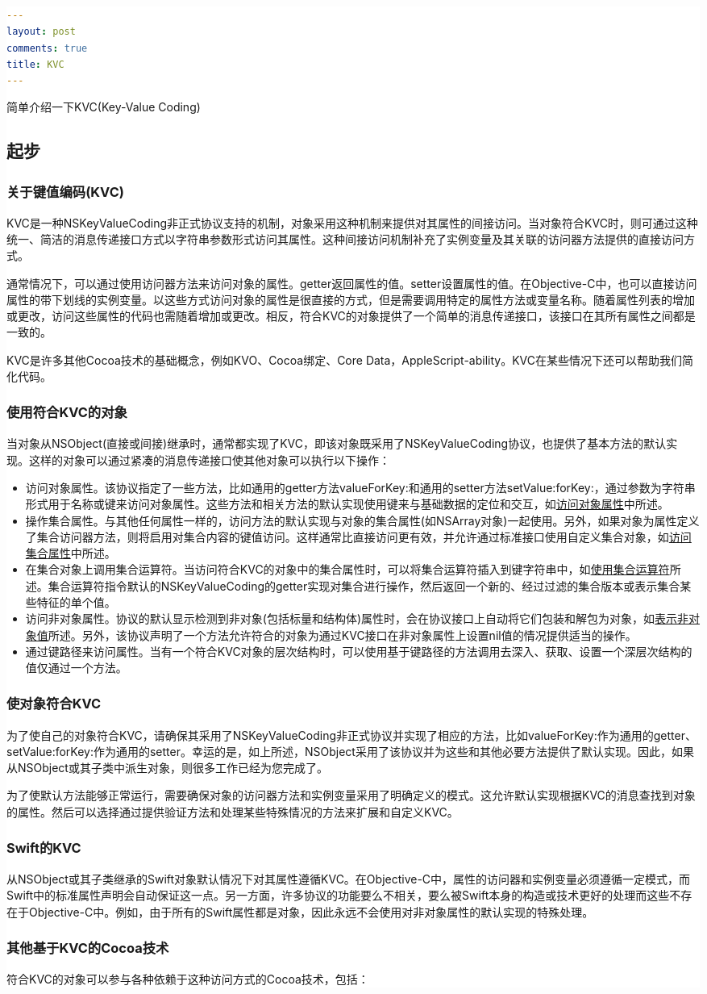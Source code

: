 ```yaml
---
layout: post
comments: true
title: KVC
---
```


简单介绍一下KVC(Key-Value Coding)

## 起步
### 关于键值编码(KVC)
KVC是一种NSKeyValueCoding非正式协议支持的机制，对象采用这种机制来提供对其属性的间接访问。当对象符合KVC时，则可通过这种统一、简洁的消息传递接口方式以字符串参数形式访问其属性。这种间接访问机制补充了实例变量及其关联的访问器方法提供的直接访问方式。

通常情况下，可以通过使用访问器方法来访问对象的属性。getter返回属性的值。setter设置属性的值。在Objective-C中，也可以直接访问属性的带下划线的实例变量。以这些方式访问对象的属性是很直接的方式，但是需要调用特定的属性方法或变量名称。随着属性列表的增加或更改，访问这些属性的代码也需随着增加或更改。相反，符合KVC的对象提供了一个简单的消息传递接口，该接口在其所有属性之间都是一致的。

KVC是许多其他Cocoa技术的基础概念，例如KVO、Cocoa绑定、Core Data，AppleScript-ability。KVC在某些情况下还可以帮助我们简化代码。

### 使用符合KVC的对象
当对象从NSObject(直接或间接)继承时，通常都实现了KVC，即该对象既采用了NSKeyValueCoding协议，也提供了基本方法的默认实现。这样的对象可以通过紧凑的消息传递接口使其他对象可以执行以下操作：

+ 访问对象属性。该协议指定了一些方法，比如通用的getter方法valueForKey:和通用的setter方法setValue:forKey:，通过参数为字符串形式用于名称或键来访问对象属性。这些方法和相关方法的默认实现使用键来与基础数据的定位和交互，如[访问对象属性](https://developer.apple.com/library/archive/documentation/Cocoa/Conceptual/KeyValueCoding/BasicPrinciples.html#//apple_ref/doc/uid/20002170-BAJEAIEE)中所述。
+ 操作集合属性。与其他任何属性一样的，访问方法的默认实现与对象的集合属性(如NSArray对象)一起使用。另外，如果对象为属性定义了集合访问器方法，则将启用对集合内容的键值访问。这样通常比直接访问更有效，并允许通过标准接口使用自定义集合对象，如[访问集合属性](https://developer.apple.com/library/archive/documentation/Cocoa/Conceptual/KeyValueCoding/AccessingCollectionProperties.html#//apple_ref/doc/uid/10000107i-CH4-SW1)中所述。
+ 在集合对象上调用集合运算符。当访问符合KVC的对象中的集合属性时，可以将集合运算符插入到键字符串中，如[使用集合运算符](https://developer.apple.com/library/archive/documentation/Cocoa/Conceptual/KeyValueCoding/CollectionOperators.html#//apple_ref/doc/uid/20002176-BAJEAIEE)所述。集合运算符指令默认的NSKeyValueCoding的getter实现对集合进行操作，然后返回一个新的、经过过滤的集合版本或表示集合某些特征的单个值。
+ 访问非对象属性。协议的默认显示检测到非对象(包括标量和结构体)属性时，会在协议接口上自动将它们包装和解包为对象，如[表示非对象值](https://developer.apple.com/library/archive/documentation/Cocoa/Conceptual/KeyValueCoding/DataTypes.html#//apple_ref/doc/uid/20002171-BAJEAIEE)所述。另外，该协议声明了一个方法允许符合的对象为通过KVC接口在非对象属性上设置nil值的情况提供适当的操作。
+ 通过键路径来访问属性。当有一个符合KVC对象的层次结构时，可以使用基于键路径的方法调用去深入、获取、设置一个深层次结构的值仅通过一个方法。

### 使对象符合KVC
为了使自己的对象符合KVC，请确保其采用了NSKeyValueCoding非正式协议并实现了相应的方法，比如valueForKey:作为通用的getter、setValue:forKey:作为通用的setter。幸运的是，如上所述，NSObject采用了该协议并为这些和其他必要方法提供了默认实现。因此，如果从NSObject或其子类中派生对象，则很多工作已经为您完成了。

为了使默认方法能够正常运行，需要确保对象的访问器方法和实例变量采用了明确定义的模式。这允许默认实现根据KVC的消息查找到对象的属性。然后可以选择通过提供验证方法和处理某些特殊情况的方法来扩展和自定义KVC。

### Swift的KVC
从NSObject或其子类继承的Swift对象默认情况下对其属性遵循KVC。在Objective-C中，属性的访问器和实例变量必须遵循一定模式，而Swift中的标准属性声明会自动保证这一点。另一方面，许多协议的功能要么不相关，要么被Swift本身的构造或技术更好的处理而这些不存在于Objective-C中。例如，由于所有的Swift属性都是对象，因此永远不会使用对非对象属性的默认实现的特殊处理。

### 其他基于KVC的Cocoa技术
符合KVC的对象可以参与各种依赖于这种访问方式的Cocoa技术，包括：
